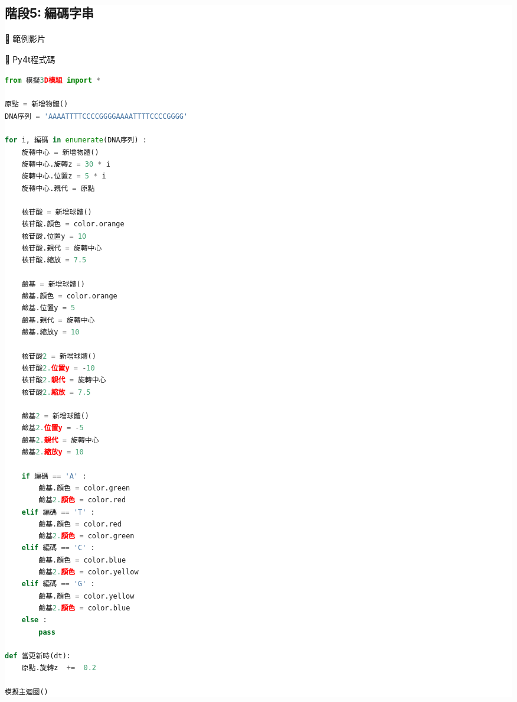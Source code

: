 ## 階段5: 編碼字串

🎦 範例影片

<iframe width="560" height="315" src="https://www.youtube.com/embed/Mfb5IJ3f4-Y?start=992&amp;end=1478" frameborder="0" allow="accelerometer; autoplay; encrypted-media; gyroscope; picture-in-picture" allowfullscreen></iframe>

📄 Py4t程式碼

```python
from 模擬3D模組 import *

原點 = 新增物體()
DNA序列 = 'AAAATTTTCCCCGGGGAAAATTTTCCCCGGGG'

for i, 編碼 in enumerate(DNA序列) :
    旋轉中心 = 新增物體()
    旋轉中心.旋轉z = 30 * i
    旋轉中心.位置z = 5 * i
    旋轉中心.親代 = 原點
    
    核苷酸 = 新增球體()
    核苷酸.顏色 = color.orange
    核苷酸.位置y = 10
    核苷酸.親代 = 旋轉中心
    核苷酸.縮放 = 7.5

    鹼基 = 新增球體()
    鹼基.顏色 = color.orange
    鹼基.位置y = 5
    鹼基.親代 = 旋轉中心
    鹼基.縮放y = 10

    核苷酸2 = 新增球體()
    核苷酸2.位置y = -10
    核苷酸2.親代 = 旋轉中心
    核苷酸2.縮放 = 7.5

    鹼基2 = 新增球體()
    鹼基2.位置y = -5
    鹼基2.親代 = 旋轉中心
    鹼基2.縮放y = 10
    
    if 編碼 == 'A' :
        鹼基.顏色 = color.green
        鹼基2.顏色 = color.red
    elif 編碼 == 'T' :
        鹼基.顏色 = color.red
        鹼基2.顏色 = color.green
    elif 編碼 == 'C' :
        鹼基.顏色 = color.blue
        鹼基2.顏色 = color.yellow
    elif 編碼 == 'G' :
        鹼基.顏色 = color.yellow
        鹼基2.顏色 = color.blue
    else :
        pass

def 當更新時(dt):
    原點.旋轉z  +=  0.2
    
模擬主迴圈()
```
